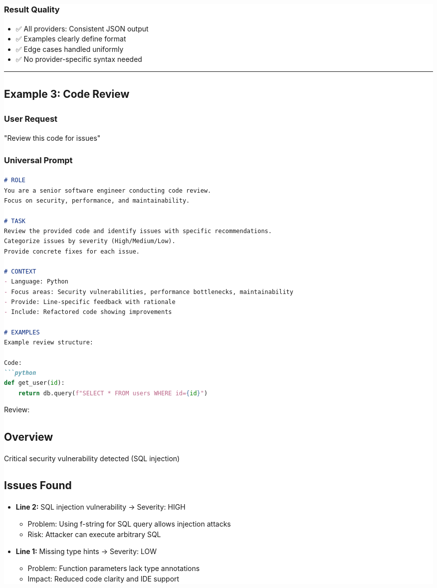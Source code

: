 ### Result Quality
- ✅ All providers: Consistent JSON output
- ✅ Examples clearly define format
- ✅ Edge cases handled uniformly
- ✅ No provider-specific syntax needed

---

## Example 3: Code Review

### User Request
"Review this code for issues"

### Universal Prompt

```markdown
# ROLE
You are a senior software engineer conducting code review.
Focus on security, performance, and maintainability.

# TASK
Review the provided code and identify issues with specific recommendations.
Categorize issues by severity (High/Medium/Low).
Provide concrete fixes for each issue.

# CONTEXT
- Language: Python
- Focus areas: Security vulnerabilities, performance bottlenecks, maintainability
- Provide: Line-specific feedback with rationale
- Include: Refactored code showing improvements

# EXAMPLES
Example review structure:

Code:
```python
def get_user(id):
    return db.query(f"SELECT * FROM users WHERE id={id}")
```

Review:
## Overview
Critical security vulnerability detected (SQL injection)

## Issues Found
- **Line 2:** SQL injection vulnerability → Severity: HIGH
  - Problem: Using f-string for SQL query allows injection attacks
  - Risk: Attacker can execute arbitrary SQL

- **Line 1:** Missing type hints → Severity: LOW
  - Problem: Function parameters lack type annotations
  - Impact: Reduced code clarity and IDE support
